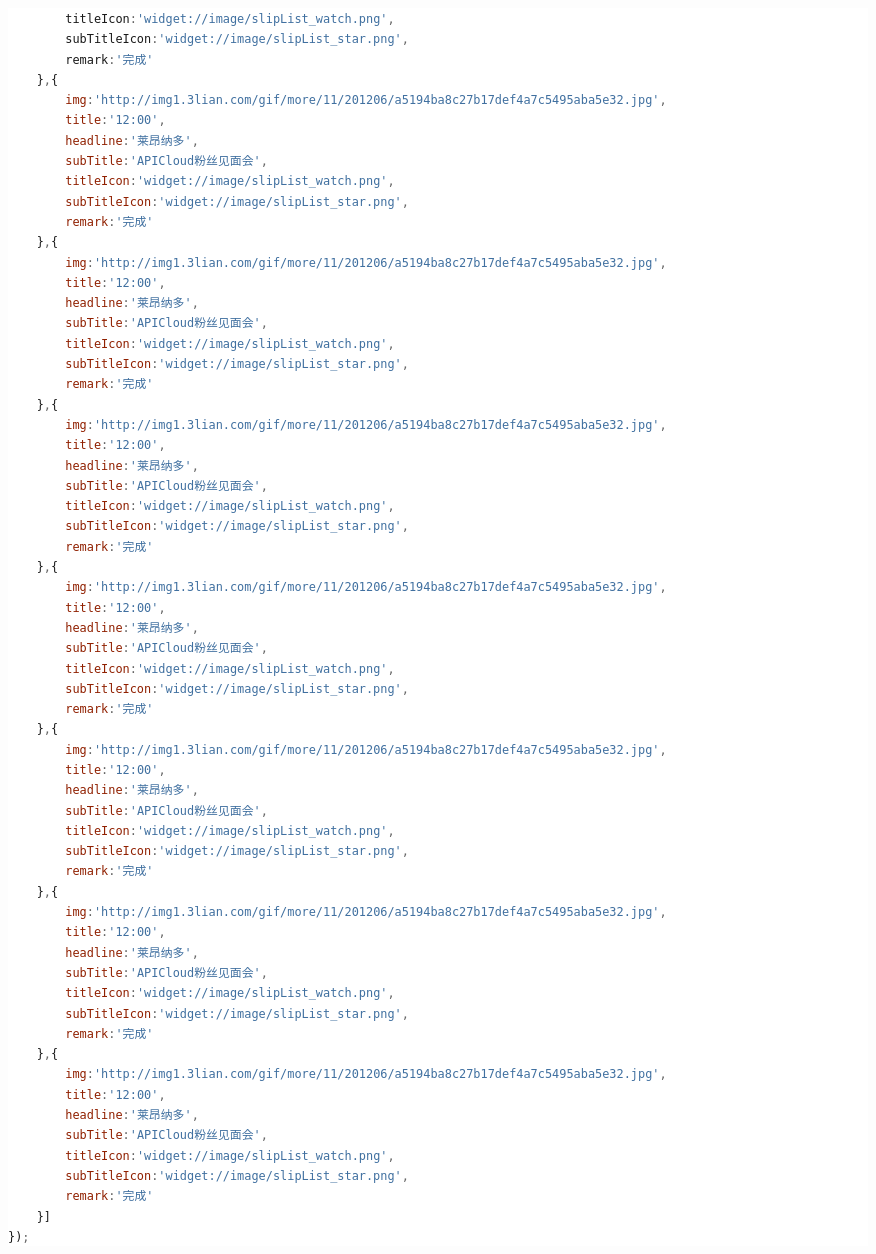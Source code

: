 ```js
		titleIcon:'widget://image/slipList_watch.png',
		subTitleIcon:'widget://image/slipList_star.png',
		remark:'完成'
	},{
		img:'http://img1.3lian.com/gif/more/11/201206/a5194ba8c27b17def4a7c5495aba5e32.jpg',
		title:'12:00',
		headline:'莱昂纳多',
		subTitle:'APICloud粉丝见面会',
		titleIcon:'widget://image/slipList_watch.png',
		subTitleIcon:'widget://image/slipList_star.png',
		remark:'完成'
	},{
		img:'http://img1.3lian.com/gif/more/11/201206/a5194ba8c27b17def4a7c5495aba5e32.jpg',
		title:'12:00',
		headline:'莱昂纳多',
		subTitle:'APICloud粉丝见面会',
		titleIcon:'widget://image/slipList_watch.png',
		subTitleIcon:'widget://image/slipList_star.png',
		remark:'完成'
	},{
		img:'http://img1.3lian.com/gif/more/11/201206/a5194ba8c27b17def4a7c5495aba5e32.jpg',
		title:'12:00',
		headline:'莱昂纳多',
		subTitle:'APICloud粉丝见面会',
		titleIcon:'widget://image/slipList_watch.png',
		subTitleIcon:'widget://image/slipList_star.png',
		remark:'完成'
	},{
		img:'http://img1.3lian.com/gif/more/11/201206/a5194ba8c27b17def4a7c5495aba5e32.jpg',
		title:'12:00',
		headline:'莱昂纳多',
		subTitle:'APICloud粉丝见面会',
		titleIcon:'widget://image/slipList_watch.png',
		subTitleIcon:'widget://image/slipList_star.png',
		remark:'完成'
	},{
		img:'http://img1.3lian.com/gif/more/11/201206/a5194ba8c27b17def4a7c5495aba5e32.jpg',
		title:'12:00',
		headline:'莱昂纳多',
		subTitle:'APICloud粉丝见面会',
		titleIcon:'widget://image/slipList_watch.png',
		subTitleIcon:'widget://image/slipList_star.png',
		remark:'完成'
	},{
		img:'http://img1.3lian.com/gif/more/11/201206/a5194ba8c27b17def4a7c5495aba5e32.jpg',
		title:'12:00',
		headline:'莱昂纳多',
		subTitle:'APICloud粉丝见面会',
		titleIcon:'widget://image/slipList_watch.png',
		subTitleIcon:'widget://image/slipList_star.png',
		remark:'完成'
	},{
		img:'http://img1.3lian.com/gif/more/11/201206/a5194ba8c27b17def4a7c5495aba5e32.jpg',
		title:'12:00',
		headline:'莱昂纳多',
		subTitle:'APICloud粉丝见面会',
		titleIcon:'widget://image/slipList_watch.png',
		subTitleIcon:'widget://image/slipList_star.png',
		remark:'完成'
	}]
});
```
